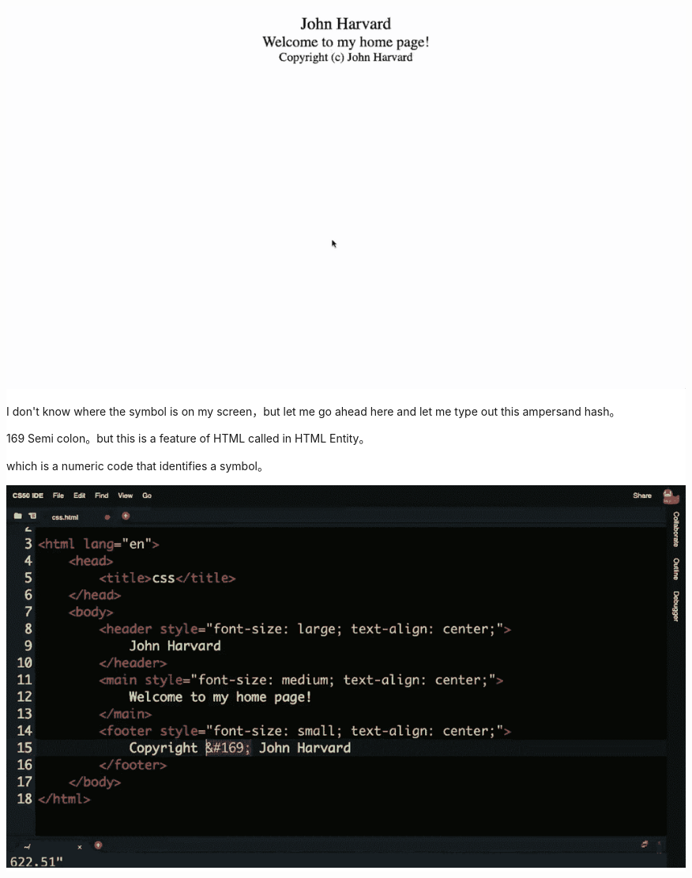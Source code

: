 ![](img/ada90f1c39922f956d79e8b087ef9d26_238.png)

I don't know where the symbol is on my screen，but let me go ahead here and let me type out this ampersand hash。

169 Semi colon。but this is a feature of HTML called in HTML Entity。

which is a numeric code that identifies a symbol。

![](img/ada90f1c39922f956d79e8b087ef9d26_240.png)

